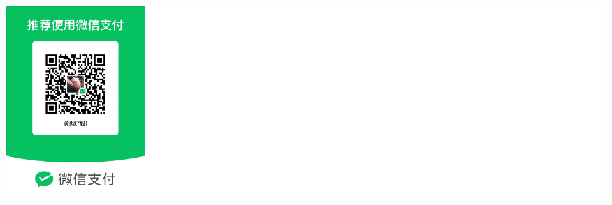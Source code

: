 <img src="https://github.com/stonedtman/stonedt-yuqing/blob/master/ProIMG/Wechat.png" title="Logo"  width="200">
